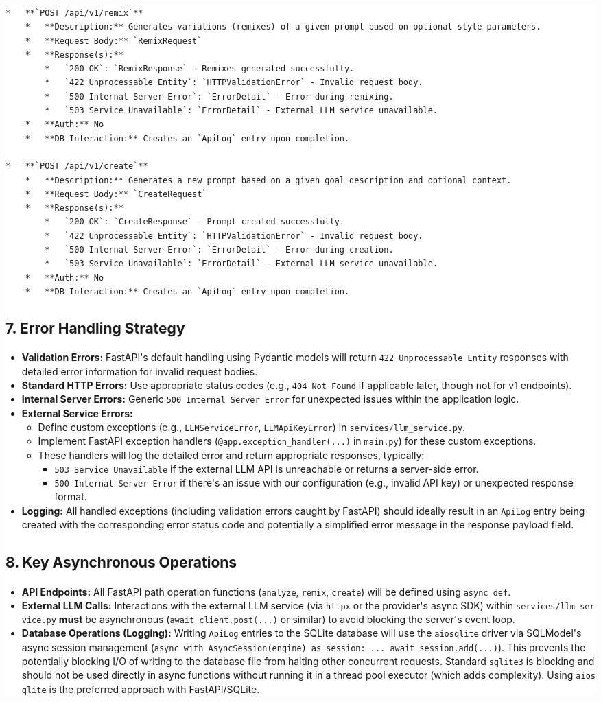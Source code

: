     *   **`POST /api/v1/remix`**
        *   **Description:** Generates variations (remixes) of a given prompt based on optional style parameters.
        *   **Request Body:** `RemixRequest`
        *   **Response(s):**
            *   `200 OK`: `RemixResponse` - Remixes generated successfully.
            *   `422 Unprocessable Entity`: `HTTPValidationError` - Invalid request body.
            *   `500 Internal Server Error`: `ErrorDetail` - Error during remixing.
            *   `503 Service Unavailable`: `ErrorDetail` - External LLM service unavailable.
        *   **Auth:** No
        *   **DB Interaction:** Creates an `ApiLog` entry upon completion.

    *   **`POST /api/v1/create`**
        *   **Description:** Generates a new prompt based on a given goal description and optional context.
        *   **Request Body:** `CreateRequest`
        *   **Response(s):**
            *   `200 OK`: `CreateResponse` - Prompt created successfully.
            *   `422 Unprocessable Entity`: `HTTPValidationError` - Invalid request body.
            *   `500 Internal Server Error`: `ErrorDetail` - Error during creation.
            *   `503 Service Unavailable`: `ErrorDetail` - External LLM service unavailable.
        *   **Auth:** No
        *   **DB Interaction:** Creates an `ApiLog` entry upon completion.

## 7. Error Handling Strategy

*   **Validation Errors:** FastAPI's default handling using Pydantic models will return `422 Unprocessable Entity` responses with detailed error information for invalid request bodies.
*   **Standard HTTP Errors:** Use appropriate status codes (e.g., `404 Not Found` if applicable later, though not for v1 endpoints).
*   **Internal Server Errors:** Generic `500 Internal Server Error` for unexpected issues within the application logic.
*   **External Service Errors:**
    *   Define custom exceptions (e.g., `LLMServiceError`, `LLMApiKeyError`) in `services/llm_service.py`.
    *   Implement FastAPI exception handlers (`@app.exception_handler(...)` in `main.py`) for these custom exceptions.
    *   These handlers will log the detailed error and return appropriate responses, typically:
        *   `503 Service Unavailable` if the external LLM API is unreachable or returns a server-side error.
        *   `500 Internal Server Error` if there's an issue with our configuration (e.g., invalid API key) or unexpected response format.
*   **Logging:** All handled exceptions (including validation errors caught by FastAPI) should ideally result in an `ApiLog` entry being created with the corresponding error status code and potentially a simplified error message in the response payload field.

## 8. Key Asynchronous Operations

*   **API Endpoints:** All FastAPI path operation functions (`analyze`, `remix`, `create`) will be defined using `async def`.
*   **External LLM Calls:** Interactions with the external LLM service (via `httpx` or the provider's async SDK) within `services/llm_service.py` **must** be asynchronous (`await client.post(...)` or similar) to avoid blocking the server's event loop.
*   **Database Operations (Logging):** Writing `ApiLog` entries to the SQLite database will use the `aiosqlite` driver via SQLModel's async session management (`async with AsyncSession(engine) as session: ... await session.add(...)`). This prevents the potentially blocking I/O of writing to the database file from halting other concurrent requests. Standard `sqlite3` is blocking and should not be used directly in async functions without running it in a thread pool executor (which adds complexity). Using `aiosqlite` is the preferred approach with FastAPI/SQLite.
